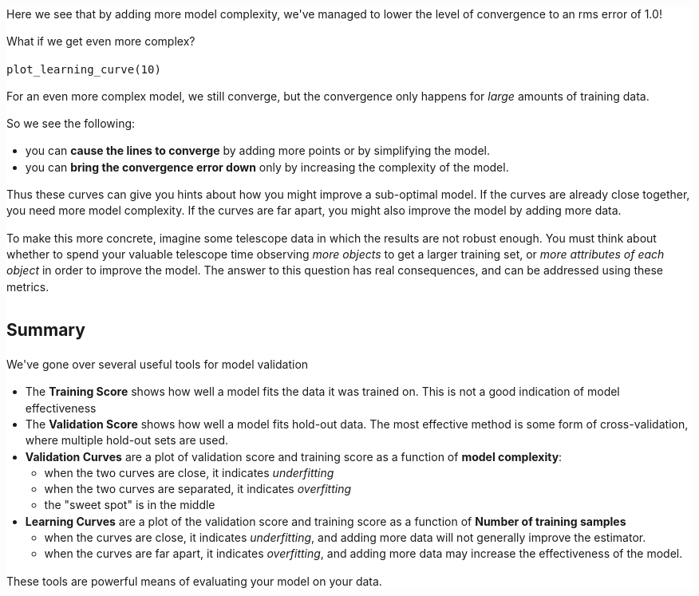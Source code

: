 Here we see that by adding more model complexity, we've managed to lower the level of convergence to an rms error of 1.0!

What if we get even more complex?

<pre data-code-language="python"
     data-executable="true"
     data-type="programlisting">
plot_learning_curve(10)
</pre>

For an even more complex model, we still converge, but the convergence only happens for *large* amounts of training data.

So we see the following:

- you can **cause the lines to converge** by adding more points or by simplifying the model.
- you can **bring the convergence error down** only by increasing the complexity of the model.

Thus these curves can give you hints about how you might improve a sub-optimal model. If the curves are already close together, you need more model complexity. If the curves are far apart, you might also improve the model by adding more data.

To make this more concrete, imagine some telescope data in which the results are not robust enough.  You must think about whether to spend your valuable telescope time observing *more objects* to get a larger training set, or *more attributes of each object* in order to improve the model.  The answer to this question has real consequences, and can be addressed using these metrics.

## Summary

We've gone over several useful tools for model validation

- The **Training Score** shows how well a model fits the data it was trained on. This is not a good indication of model effectiveness
- The **Validation Score** shows how well a model fits hold-out data. The most effective method is some form of cross-validation, where multiple hold-out sets are used.
- **Validation Curves** are a plot of validation score and training score as a function of **model complexity**:
  + when the two curves are close, it indicates *underfitting*
  + when the two curves are separated, it indicates *overfitting*
  + the "sweet spot" is in the middle
- **Learning Curves** are a plot of the validation score and training score as a function of **Number of training samples**
  + when the curves are close, it indicates *underfitting*, and adding more data will not generally improve the estimator.
  + when the curves are far apart, it indicates *overfitting*, and adding more data may increase the effectiveness of the model.

These tools are powerful means of evaluating your model on your data.
